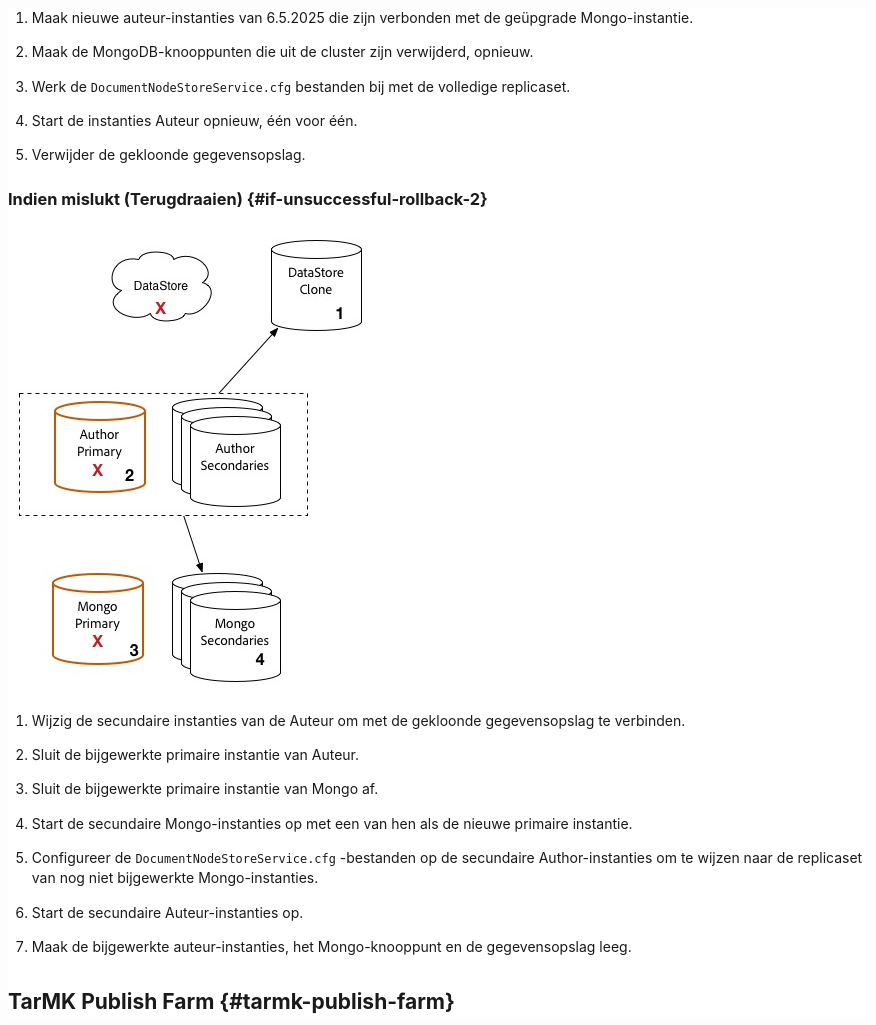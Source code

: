 1. Maak nieuwe auteur-instanties van 6.5.2025 die zijn verbonden met de geüpgrade Mongo-instantie.

1. Maak de MongoDB-knooppunten die uit de cluster zijn verwijderd, opnieuw.

1. Werk de `DocumentNodeStoreService.cfg` bestanden bij met de volledige replicaset.

1. Start de instanties Auteur opnieuw, één voor één.

1. Verwijder de gekloonde gegevensopslag.

### Indien mislukt (Terugdraaien)  {#if-unsuccessful-rollback-2}

![ mongo-rollback ](assets/mongo-rollback.jpg)

1. Wijzig de secundaire instanties van de Auteur om met de gekloonde gegevensopslag te verbinden.

1. Sluit de bijgewerkte primaire instantie van Auteur.

1. Sluit de bijgewerkte primaire instantie van Mongo af.

1. Start de secundaire Mongo-instanties op met een van hen als de nieuwe primaire instantie.

1. Configureer de `DocumentNodeStoreService.cfg` -bestanden op de secundaire Author-instanties om te wijzen naar de replicaset van nog niet bijgewerkte Mongo-instanties.

1. Start de secundaire Auteur-instanties op.

1. Maak de bijgewerkte auteur-instanties, het Mongo-knooppunt en de gegevensopslag leeg.

## TarMK Publish Farm {#tarmk-publish-farm}
